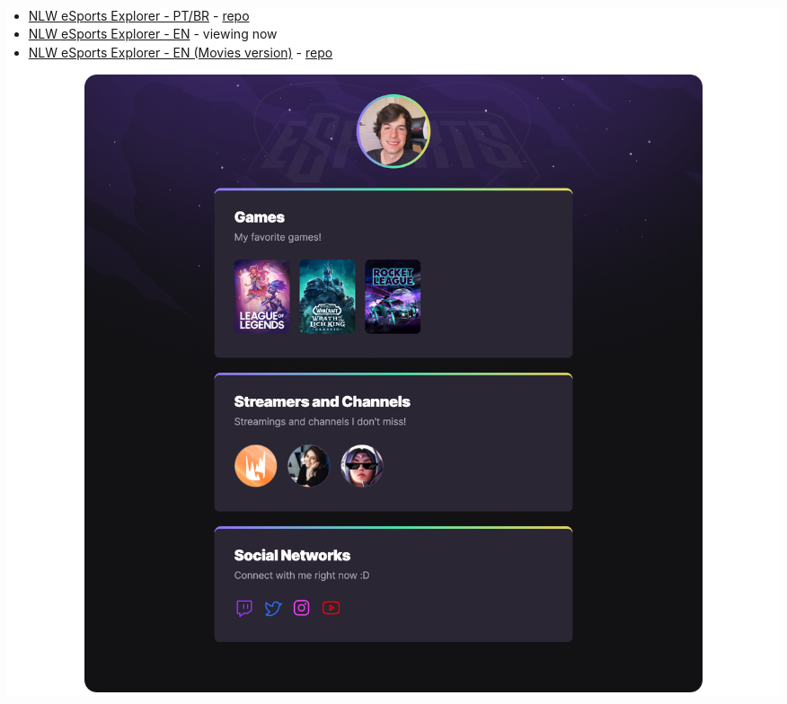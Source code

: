 - [NLW eSports Explorer - PT/BR](https://diegommagno.com/github/rocketseat/events/next-level-week/nlw-esports/explorer/pt-br) - [repo](https://github.com/diegommagno/rocketseat/tree/main/events/next-level-week/2022/nlw-esports/explorer/pt-br)
- [NLW eSports Explorer - EN](https://diegommagno.com/github/rocketseat/events/next-level-week/nlw-esports/explorer/en) - viewing now
- [NLW eSports Explorer - EN (Movies version)](https://diegommagno.com/github/rocketseat/events/next-level-week/nlw-esports/explorer/challenge/en) - [repo](https://github.com/diegommagno/rocketseat/tree/main/events/next-level-week/2022/nlw-esports/explorer/challenge/en)

<div align="center">
  <img alt="Landing page showing favorite games, channels, streamers and social networks." src="./.github/nlw-esports-explorer.png" width="80%" />
</div>
